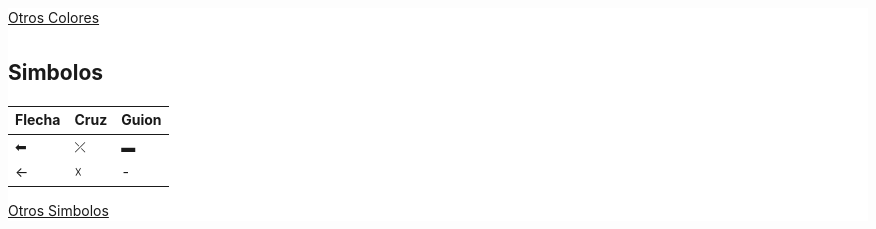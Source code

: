 
[Otros Colores](https://colorhunt.co/palettes/popular)

## Simbolos

|**Flecha**|**Cruz**|**Guion**|
|----------|:-------|:--------|
|⬅        |⤫       |▬        |
|←         |☓       | -       |


[Otros Simbolos](http://xahlee.info/comp/unicode_index.html)